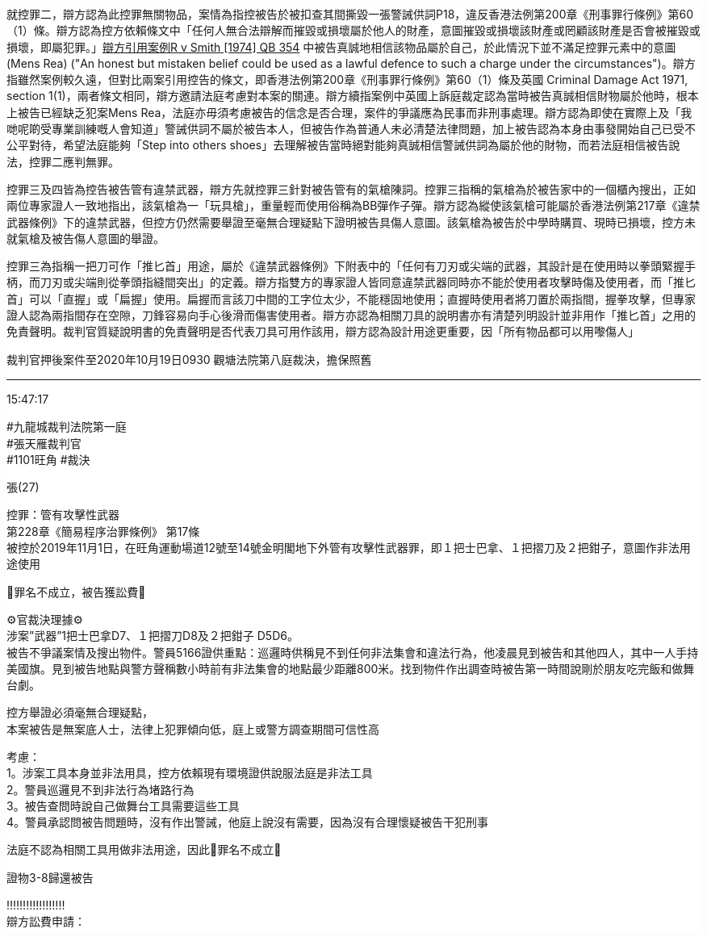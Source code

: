 就控罪二，辯方認為此控罪無關物品，案情為指控被告於被扣查其間撕毀一張警誡供詞P18，違反香港法例第200章《刑事罪行條例》第60（1）條。辯方認為控方依賴條文中「任何人無合法辯解而摧毀或損壞屬於他人的財產，意圖摧毀或損壞該財產或罔顧該財產是否會被摧毀或損壞，即屬犯罪。」[辯方引用案例](https://www.lawteacher.net/cases/r-v-smith-1974.php)[R v Smith \[1974\] QB 354](https://www.lawteacher.net/cases/r-v-smith-1974.php) 中被告真誠地相信該物品屬於自己，於此情況下並不滿足控罪元素中的意圖 (Mens Rea) ("An honest but mistaken belief could be used as a lawful defence to such a charge under the circumstances")。辯方指雖然案例較久遠，但對比兩案引用控告的條文，即香港法例第200章《刑事罪行條例》第60（1）條及英國 Criminal Damage Act 1971, section 1(1)，兩者條文相同，辯方邀請法庭考慮對本案的關連。辯方續指案例中英國上訴庭裁定認為當時被告真誠相信財物屬於他時，根本上被告已經缺乏犯案Mens Rea，法庭亦毋須考慮被告的信念是否合理，案件的爭議應為民事而非刑事處理。辯方認為即使在實際上及「我哋呢啲受專業訓練嘅人會知道」警誡供詞不屬於被告本人，但被告作為普通人未必清楚法律問題，加上被告認為本身由事發開始自己已受不公平對待，希望法庭能夠「Step into others shoes」去理解被告當時絕對能夠真誠相信警誡供詞為屬於他的財物，而若法庭相信被告說法，控罪二應判無罪。  
  
控罪三及四皆為控告被告管有違禁武器，辯方先就控罪三針對被告管有的氣槍陳詞。控罪三指稱的氣槍為於被告家中的一個櫃內搜出，正如兩位專家證人一致地指出，該氣槍為一「玩具槍」，重量輕而使用俗稱為BB彈作子彈。辯方認為縱使該氣槍可能屬於香港法例第217章《違禁武器條例》下的違禁武器，但控方仍然需要舉證至毫無合理疑點下證明被告具傷人意圖。該氣槍為被告於中學時購買、現時已損壞，控方未就氣槍及被告傷人意圖的舉證。  
  
控罪三為指稱一把刀可作「推匕首」用途，屬於《違禁武器條例》下附表中的「任何有刀刃或尖端的武器，其設計是在使用時以拳頭緊握手柄，而刀刃或尖端則從拳頭指縫間突出」的定義。辯方指雙方的專家證人皆同意違禁武器同時亦不能於使用者攻擊時傷及使用者，而「推匕首」可以「直握」或「扁握」使用。扁握而言該刀中間的工字位太少，不能穩固地使用；直握時使用者將刀置於兩指間，握拳攻擊，但專家證人認為兩指間存在空隙，刀鋒容易向手心後滑而傷害使用者。辯方亦認為相關刀具的說明書亦有清楚列明設計並非用作「推匕首」之用的免責聲明。裁判官質疑說明書的免責聲明是否代表刀具可用作該用，辯方認為設計用途更重要，因「所有物品都可以用嚟傷人」  
  
裁判官押後案件至2020年10月19日0930 觀塘法院第八庭裁決，擔保照舊

---
    
15:47:17



\#九龍城裁判法院第一庭  
\#張天雁裁判官  
\#1101旺角 \#裁決  
  
張(27)  
  
控罪：管有攻擊性武器  
第228章《簡易程序治罪條例》 第17條  
被控於2019年11月1日，在旺角運動場道12號至14號金明閣地下外管有攻擊性武器罪，即１把士巴拿、１把摺刀及２把鉗子，意圖作非法用途使用  
  
🛑罪名不成立，被告獲訟費🛑  
  
⚙️官裁決理據⚙️  
涉案”武器”1把士巴拿D7、１把摺刀D8及２把鉗子 D5D6。  
被告不爭議案情及搜出物件。警員5166證供重點：巡邏時供稱見不到任何非法集會和違法行為，他凌晨見到被告和其他四人，其中一人手持美國旗。見到被告地點與警方聲稱數小時前有非法集會的地點最少距離800米。找到物件作出調查時被告第一時間說剛於朋友吃完飯和做舞台劇。  
  
控方舉證必須毫無合理疑點，  
本案被告是無案底人士，法律上犯罪傾向低，庭上或警方調查期間可信性高  
  
考慮：  
1。涉案工具本身並非法用具，控方依賴現有環境證供說服法庭是非法工具  
2。警員巡邏見不到非法行為堵路行為  
3。被告查問時說自己做舞台工具需要這些工具  
4。警員承認問被告問題時，沒有作出警誡，他庭上說沒有需要，因為沒有合理懷疑被告干犯刑事  
  
法庭不認為相關工具用做非法用途，因此🛑罪名不成立🛑  
  
證物3-8歸還被告  
  
‼️‼️‼️‼️‼️‼️‼️‼️‼️  
辯方訟費申請：  
  